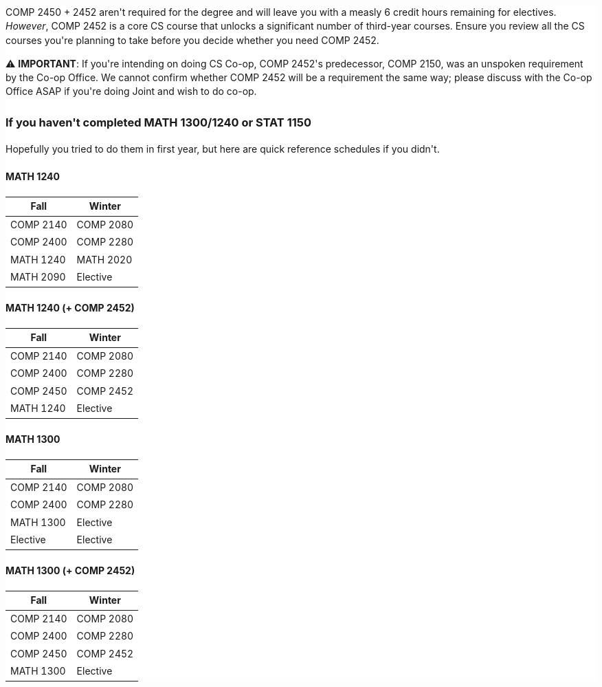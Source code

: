COMP 2450 + 2452 aren't required for the degree and will leave you with a measly 6 credit hours remaining for electives. *However*, COMP 2452 is a core CS course that unlocks a significant number of third-year courses. Ensure you review all the CS courses you're planning to take before you decide whether you need COMP 2452.

⚠️ **IMPORTANT**: If you're intending on doing CS Co-op, COMP 2452's predecessor, COMP 2150, was an unspoken requirement by the Co-op Office. We cannot confirm whether COMP 2452 will be a requirement the same way; please discuss with the Co-op Office ASAP if you're doing Joint and wish to do co-op.

### If you haven't completed MATH 1300/1240 or STAT 1150

Hopefully you tried to do them in first year, but here are quick reference schedules if you didn't.

#### MATH 1240

| **Fall**         | **Winter**       | 
|------------------|------------------|
| COMP 2140        | COMP 2080        |
| COMP 2400        | COMP 2280        |
| MATH 1240        | MATH 2020        |
| MATH 2090        | Elective         |

#### MATH 1240 (+ COMP 2452)

| **Fall**         | **Winter**       | 
|------------------|------------------|
| COMP 2140        | COMP 2080        |
| COMP 2400        | COMP 2280        |
| COMP 2450        | COMP 2452        |
| MATH 1240        | Elective         |

#### MATH 1300

| **Fall**         | **Winter**       | 
|------------------|------------------|
| COMP 2140        | COMP 2080        |
| COMP 2400        | COMP 2280        |
| MATH 1300        | Elective         |
| Elective         | Elective         |

#### MATH 1300 (+ COMP 2452)

| **Fall**         | **Winter**       | 
|------------------|------------------|
| COMP 2140        | COMP 2080        |
| COMP 2400        | COMP 2280        |
| COMP 2450        | COMP 2452        |
| MATH 1300        | Elective         |
